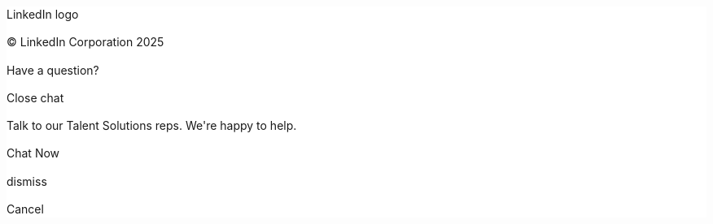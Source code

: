 LinkedIn logo

 © LinkedIn Corporation 2025

Have a question?

Close chat

Talk to our Talent Solutions reps. We're happy to help.

Chat Now

dismiss

Cancel